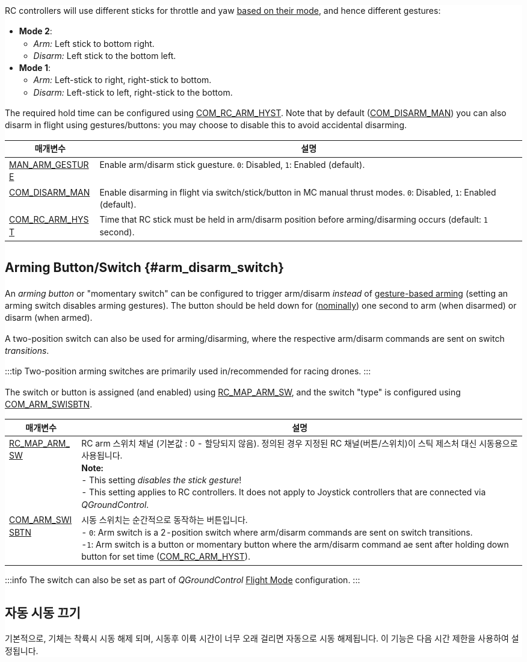 RC controllers will use different sticks for throttle and yaw [based on their mode](../getting_started/rc_transmitter_receiver.md#types-of-remote-controllers), and hence different gestures:

- **Mode 2**:
  - _Arm:_ Left stick to bottom right.
  - _Disarm:_ Left stick to the bottom left.
- **Mode 1**:
  - _Arm:_ Left-stick to right, right-stick to bottom.
  - _Disarm:_ Left-stick to left, right-stick to the bottom.

The required hold time can be configured using [COM_RC_ARM_HYST](#COM_RC_ARM_HYST).
Note that by default ([COM_DISARM_MAN](#COM_DISARM_MAN)) you can also disarm in flight using gestures/buttons: you may choose to disable this to avoid accidental disarming.

| 매개변수                                                                                                                                                                    | 설명                                                                                                                                                                                                      |
| ----------------------------------------------------------------------------------------------------------------------------------------------------------------------- | ------------------------------------------------------------------------------------------------------------------------------------------------------------------------------------------------------- |
| <a id="MAN_ARM_GESTURE"></a>[MAN_ARM_GESTURE](../advanced_config/parameter_reference.md#MAN_ARM_GESTURE)                      | Enable arm/disarm stick guesture. `0`: Disabled, `1`: Enabled (default).                                             |
| <a id="COM_DISARM_MAN"></a>[COM_DISARM_MAN](../advanced_config/parameter_reference.md#COM_DISARM_MAN)                         | Enable disarming in flight via switch/stick/button in MC manual thrust modes. `0`: Disabled, `1`: Enabled (default). |
| <a id="COM_RC_ARM_HYST"></a>[COM_RC_ARM_HYST](../advanced_config/parameter_reference.md#COM_RC_ARM_HYST) | Time that RC stick must be held in arm/disarm position before arming/disarming occurs (default: `1` second).                                         |

## Arming Button/Switch {#arm_disarm_switch}

An _arming button_ or "momentary switch" can be configured to trigger arm/disarm _instead_ of [gesture-based arming](#arm_disarm_gestures) (setting an arming switch disables arming gestures).
The button should be held down for ([nominally](#COM_RC_ARM_HYST)) one second to arm (when disarmed) or disarm (when armed).

A two-position switch can also be used for arming/disarming, where the respective arm/disarm commands are sent on switch _transitions_.

:::tip
Two-position arming switches are primarily used in/recommended for racing drones.
:::

The switch or button is assigned (and enabled) using [RC_MAP_ARM_SW](#RC_MAP_ARM_SW), and the switch "type" is configured using [COM_ARM_SWISBTN](#COM_ARM_SWISBTN).

| 매개변수                                                                                                                                                              | 설명                                                                                                                                                                                                                                                                                                                                                                                                                                                                        |
| ----------------------------------------------------------------------------------------------------------------------------------------------------------------- | ------------------------------------------------------------------------------------------------------------------------------------------------------------------------------------------------------------------------------------------------------------------------------------------------------------------------------------------------------------------------------------------------------------------------------------------------------------------------- |
| <a id="RC_MAP_ARM_SW"></a>[RC_MAP_ARM_SW](../advanced_config/parameter_reference.md#RC_MAP_ARM_SW) | RC arm 스위치 채널 (기본값 : 0 - 할당되지 않음). 정의된 경우 지정된 RC 채널(버튼/스위치)이 스틱 제스처 대신 시동용으로 사용됩니다. <br>**Note:**<br>- This setting _disables the stick gesture_!<br>- This setting applies to RC controllers. It does not apply to Joystick controllers that are connected via _QGroundControl_.                                                   |
| <a id="COM_ARM_SWISBTN"></a>[COM_ARM_SWISBTN](../advanced_config/parameter_reference.md#COM_ARM_SWISBTN)                | 시동 스위치는 순간적으로 동작하는 버튼입니다. <br>- `0`: Arm switch is a 2-position switch where arm/disarm commands are sent on switch transitions.<br>-`1`: Arm switch is a button or momentary button where the arm/disarm command ae sent after holding down button for set time ([COM_RC_ARM_HYST](#COM_RC_ARM_HYST)). |

:::info
The switch can also be set as part of _QGroundControl_ [Flight Mode](../config/flight_mode.md) configuration.
:::

## 자동 시동 끄기

기본적으로, 기체는 착륙시 시동 해제 되며, 시동후 이륙 시간이 너무 오래 걸리면 자동으로 시동 해제됩니다.
이 기능은 다음 시간 제한을 사용하여 설정됩니다.
